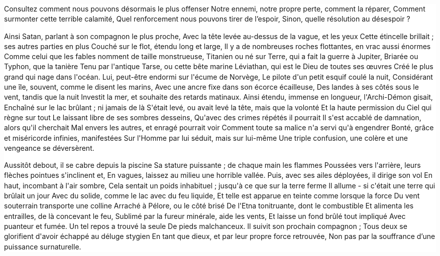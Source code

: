 Consultez comment nous pouvons désormais le plus offenser
Notre ennemi, notre propre perte, comment la réparer,
Comment surmonter cette terrible calamité,
Quel renforcement nous pouvons tirer de l’espoir,
Sinon, quelle résolution au désespoir ?

Ainsi Satan, parlant à son compagnon le plus proche,
Avec la tête levée au-dessus de la vague, et les yeux
Cette étincelle brillait ; ses autres parties en plus
Couché sur le flot, étendu long et large,
Il y a de nombreuses roches flottantes, en vrac aussi énormes
Comme celui que les fables nomment de taille monstrueuse,
Titanien ou né sur Terre, qui a fait la guerre à Jupiter,
Briarée ou Typhon, que la tanière
Tenu par l'antique Tarse, ou cette bête marine
Léviathan, qui est le Dieu de toutes ses œuvres
Créé le plus grand qui nage dans l'océan.
Lui, peut-être endormi sur l'écume de Norvège,
Le pilote d'un petit esquif coulé la nuit,
Considérant une île, souvent, comme le disent les marins,
Avec une ancre fixe dans son écorce écailleuse,
Des landes à ses côtés sous le vent, tandis que la nuit
Investit la mer, et souhaite des retards matinaux.
Ainsi étendu, immense en longueur, l'Archi-Démon gisait,
Enchaîné sur le lac brûlant ; ni jamais de là
S'était levé, ou avait levé la tête, mais que la volonté
Et la haute permission du Ciel qui règne sur tout
Le laissant libre de ses sombres desseins,
Qu'avec des crimes répétés il pourrait
Il s'est accablé de damnation, alors qu'il cherchait
Mal envers les autres, et enragé pourrait voir
Comment toute sa malice n'a servi qu'à engendrer
Bonté, grâce et miséricorde infinies, manifestées
Sur l'Homme par lui séduit, mais sur lui-même
Une triple confusion, une colère et une vengeance se déversèrent.

Aussitôt debout, il se cabre depuis la piscine
Sa stature puissante ; de chaque main les flammes
Poussées vers l'arrière, leurs flèches pointues s'inclinent et,
En vagues, laissez au milieu une horrible vallée.
Puis, avec ses ailes déployées, il dirige son vol
En haut, incombant à l'air sombre,
Cela sentait un poids inhabituel ; jusqu'à ce que sur la terre ferme
Il allume - si c'était une terre qui brûlait un jour
Avec du solide, comme le lac avec du feu liquide,
Et telle est apparue en teinte comme lorsque la force
Du vent souterrain transporte une colline
Arraché à Pélore, ou le côté brisé
De l'Etna tonitruante, dont le combustible
Et alimenta les entrailles, de là concevant le feu,
Sublimé par la fureur minérale, aide les vents,
Et laisse un fond brûlé tout impliqué
Avec puanteur et fumée. Un tel repos a trouvé la seule
De pieds malchanceux. Il suivit son prochain compagnon ;
Tous deux se glorifient d'avoir échappé au déluge stygien
En tant que dieux, et par leur propre force retrouvée,
Non pas par la souffrance d’une puissance surnaturelle.
